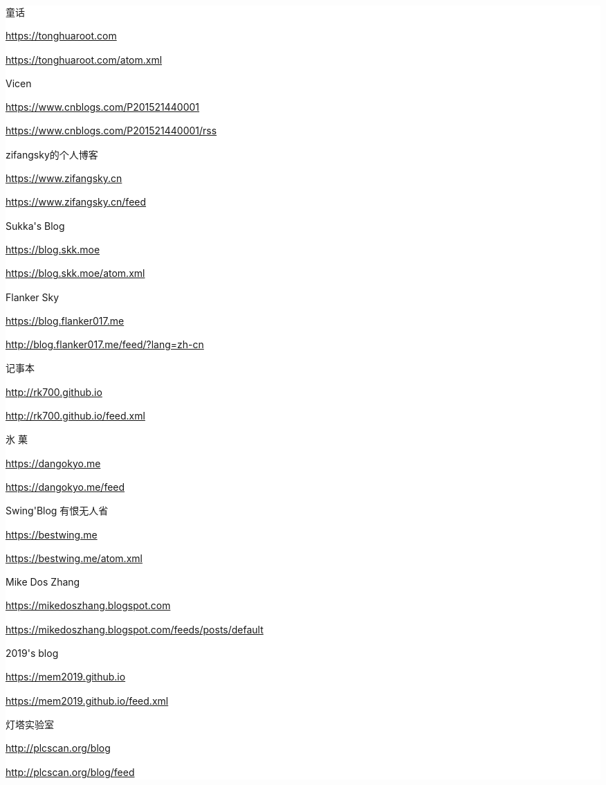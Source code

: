 童话

https://tonghuaroot.com

https://tonghuaroot.com/atom.xml

Vicen

https://www.cnblogs.com/P201521440001

https://www.cnblogs.com/P201521440001/rss

zifangsky的个人博客

https://www.zifangsky.cn

https://www.zifangsky.cn/feed

Sukka's Blog

https://blog.skk.moe

https://blog.skk.moe/atom.xml

Flanker Sky

https://blog.flanker017.me

http://blog.flanker017.me/feed/?lang=zh-cn

记事本

http://rk700.github.io

http://rk700.github.io/feed.xml

氷 菓

https://dangokyo.me

https://dangokyo.me/feed

Swing'Blog 有恨无人省

https://bestwing.me

https://bestwing.me/atom.xml

Mike Dos Zhang

https://mikedoszhang.blogspot.com

https://mikedoszhang.blogspot.com/feeds/posts/default

2019's blog

https://mem2019.github.io

https://mem2019.github.io/feed.xml

灯塔实验室

http://plcscan.org/blog

http://plcscan.org/blog/feed
